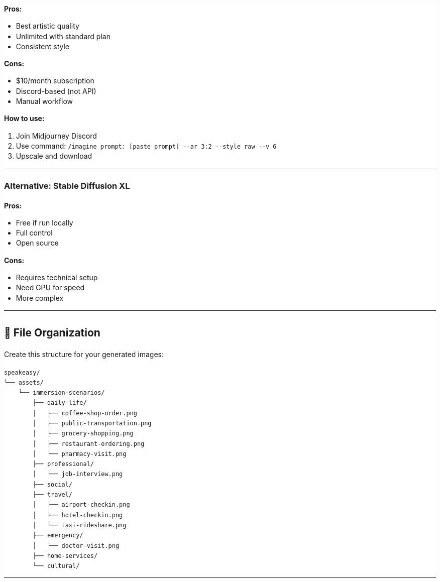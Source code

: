 **Pros:**
- Best artistic quality
- Unlimited with standard plan
- Consistent style

**Cons:**
- $10/month subscription
- Discord-based (not API)
- Manual workflow

**How to use:**
1. Join Midjourney Discord
2. Use command: `/imagine prompt: [paste prompt] --ar 3:2 --style raw --v 6`
3. Upscale and download

---

### Alternative: Stable Diffusion XL

**Pros:**
- Free if run locally
- Full control
- Open source

**Cons:**
- Requires technical setup
- Need GPU for speed
- More complex

---

## 📂 File Organization

Create this structure for your generated images:

```
speakeasy/
└── assets/
    └── immersion-scenarios/
        ├── daily-life/
        │   ├── coffee-shop-order.png
        │   ├── public-transportation.png
        │   ├── grocery-shopping.png
        │   ├── restaurant-ordering.png
        │   └── pharmacy-visit.png
        ├── professional/
        │   └── job-interview.png
        ├── social/
        ├── travel/
        │   ├── airport-checkin.png
        │   ├── hotel-checkin.png
        │   └── taxi-rideshare.png
        ├── emergency/
        │   └── doctor-visit.png
        ├── home-services/
        └── cultural/
```

---